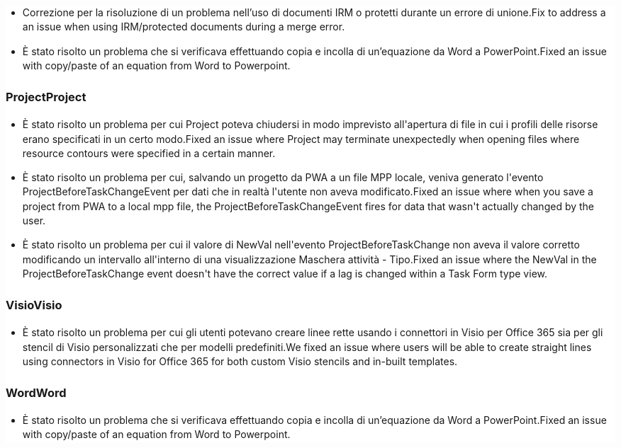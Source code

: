 
- <span data-ttu-id="e9f73-297">Correzione per la risoluzione di un problema nell’uso di documenti IRM o protetti durante un errore di unione.</span><span class="sxs-lookup"><span data-stu-id="e9f73-297">Fix to address a an issue when using IRM/protected documents during a merge error.</span></span>


- <span data-ttu-id="e9f73-298">È stato risolto un problema che si verificava effettuando copia e incolla di un’equazione da Word a PowerPoint.</span><span class="sxs-lookup"><span data-stu-id="e9f73-298">Fixed an issue with copy/paste of an equation from Word to Powerpoint.</span></span>


### <a name="project"></a><span data-ttu-id="e9f73-299">Project</span><span class="sxs-lookup"><span data-stu-id="e9f73-299">Project</span></span>

- <span data-ttu-id="e9f73-300">È stato risolto un problema per cui Project poteva chiudersi in modo imprevisto all'apertura di file in cui i profili delle risorse erano specificati in un certo modo.</span><span class="sxs-lookup"><span data-stu-id="e9f73-300">Fixed an issue where Project may terminate unexpectedly when opening files where resource contours were specified in a certain manner.</span></span>


- <span data-ttu-id="e9f73-301">È stato risolto un problema per cui, salvando un progetto da PWA a un file MPP locale, veniva generato l'evento ProjectBeforeTaskChangeEvent per dati che in realtà l'utente non aveva modificato.</span><span class="sxs-lookup"><span data-stu-id="e9f73-301">Fixed an issue where when you save a project from PWA to a local mpp file, the ProjectBeforeTaskChangeEvent fires for data that wasn't actually changed by the user.</span></span>


- <span data-ttu-id="e9f73-302">È stato risolto un problema per cui il valore di NewVal nell'evento ProjectBeforeTaskChange non aveva il valore corretto modificando un intervallo all'interno di una visualizzazione Maschera attività - Tipo.</span><span class="sxs-lookup"><span data-stu-id="e9f73-302">Fixed an issue where the NewVal in the ProjectBeforeTaskChange event doesn't have the correct value if a lag is changed within a Task Form type view.</span></span>


### <a name="visio"></a><span data-ttu-id="e9f73-303">Visio</span><span class="sxs-lookup"><span data-stu-id="e9f73-303">Visio</span></span>

- <span data-ttu-id="e9f73-304">È stato risolto un problema per cui gli utenti potevano creare linee rette usando i connettori in Visio per Office 365 sia per gli stencil di Visio personalizzati che per modelli predefiniti.</span><span class="sxs-lookup"><span data-stu-id="e9f73-304">We fixed an issue where users will be able to create straight lines using connectors in Visio for Office 365 for both custom Visio stencils and in-built templates.</span></span>


### <a name="word"></a><span data-ttu-id="e9f73-305">Word</span><span class="sxs-lookup"><span data-stu-id="e9f73-305">Word</span></span>

- <span data-ttu-id="e9f73-306">È stato risolto un problema che si verificava effettuando copia e incolla di un’equazione da Word a PowerPoint.</span><span class="sxs-lookup"><span data-stu-id="e9f73-306">Fixed an issue with copy/paste of an equation from Word to Powerpoint.</span></span>

